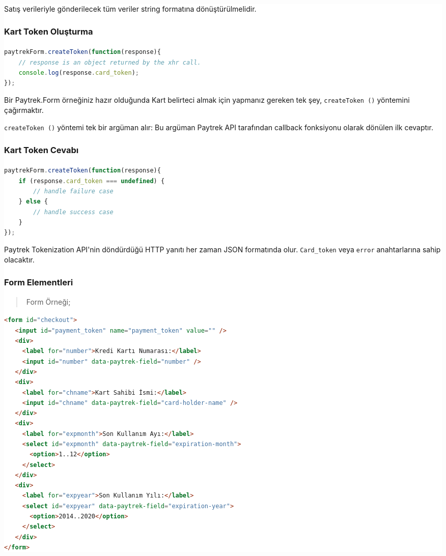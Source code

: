 Satış verileriyle gönderilecek tüm veriler string formatına dönüştürülmelidir.

### Kart Token Oluşturma

```javascript
paytrekForm.createToken(function(response){
    // response is an object returned by the xhr call.
    console.log(response.card_token);
});
```

Bir Paytrek.Form örneğiniz hazır olduğunda
Kart belirteci almak için yapmanız gereken
tek şey, `createToken ()` yöntemini çağırmaktır.

`createToken ()` yöntemi tek bir argüman alır:
Bu argüman Paytrek API tarafından callback fonksiyonu olarak
dönülen ilk cevaptır.



### Kart Token Cevabı

```javascript
paytrekForm.createToken(function(response){
    if (response.card_token === undefined) {
        // handle failure case
    } else {
        // handle success case
    }
});
```

Paytrek Tokenization API'nin döndürdüğü HTTP yanıtı her zaman
JSON formatında olur.
`Card_token` veya `error` anahtarlarına  sahip olacaktır.

### Form Elementleri
> Form Örneği;

```html
<form id="checkout">
   <input id="payment_token" name="payment_token" value="" />
   <div>
     <label for="number">Kredi Kartı Numarası:</label>
     <input id="number" data-paytrek-field="number" />
   </div>
   <div>
     <label for="chname">Kart Sahibi İsmi:</label>
     <input id="chname" data-paytrek-field="card-holder-name" />
   </div>
   <div>
     <label for="expmonth">Son Kullanım Ayı:</label>
     <select id="expmonth" data-paytrek-field="expiration-month">
       <option>1..12</option>
     </select>
   </div>
   <div>
     <label for="expyear">Son Kullanım Yılı:</label>
     <select id="expyear" data-paytrek-field="expiration-year">
       <option>2014..2020</option>
     </select>
   </div>
</form>
```
